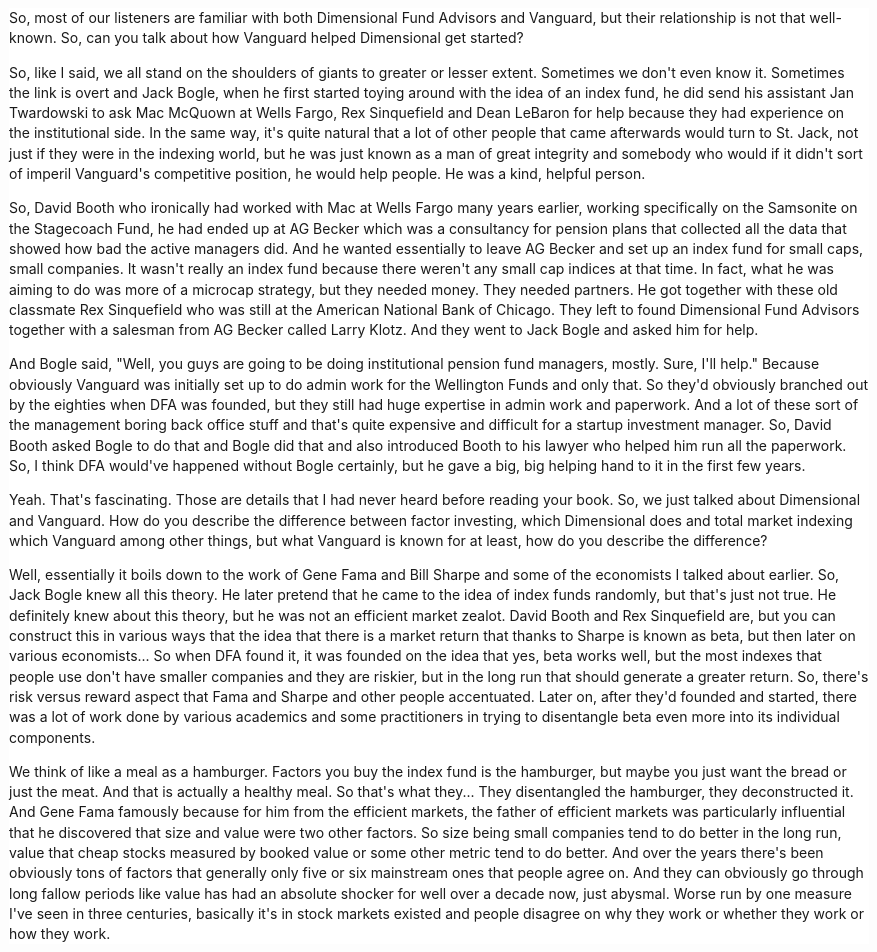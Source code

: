 So, most of our listeners are familiar with both Dimensional Fund Advisors and Vanguard, but their relationship is not that well-known. So, can you talk about how Vanguard helped Dimensional get started?

So, like I said, we all stand on the shoulders of giants to greater or lesser extent. Sometimes we don't even know it. Sometimes the link is overt and Jack Bogle, when he first started toying around with the idea of an index fund, he did send his assistant Jan Twardowski to ask Mac McQuown at Wells Fargo, Rex Sinquefield and Dean LeBaron for help because they had experience on the institutional side. In the same way, it's quite natural that a lot of other people that came afterwards would turn to St. Jack, not just if they were in the indexing world, but he was just known as a man of great integrity and somebody who would if it didn't sort of imperil Vanguard's competitive position, he would help people. He was a kind, helpful person.

So, David Booth who ironically had worked with Mac at Wells Fargo many years earlier, working specifically on the Samsonite on the Stagecoach Fund, he had ended up at AG Becker which was a consultancy for pension plans that collected all the data that showed how bad the active managers did. And he wanted essentially to leave AG Becker and set up an index fund for small caps, small companies. It wasn't really an index fund because there weren't any small cap indices at that time. In fact, what he was aiming to do was more of a microcap strategy, but they needed money. They needed partners. He got together with these old classmate Rex Sinquefield who was still at the American National Bank of Chicago. They left to found Dimensional Fund Advisors together with a salesman from AG Becker called Larry Klotz. And they went to Jack Bogle and asked him for help.

And Bogle said, "Well, you guys are going to be doing institutional pension fund managers, mostly. Sure, I'll help." Because obviously Vanguard was initially set up to do admin work for the Wellington Funds and only that. So they'd obviously branched out by the eighties when DFA was founded, but they still had huge expertise in admin work and paperwork. And a lot of these sort of the management boring back office stuff and that's quite expensive and difficult for a startup investment manager. So, David Booth asked Bogle to do that and Bogle did that and also introduced Booth to his lawyer who helped him run all the paperwork. So, I think DFA would've happened without Bogle certainly, but he gave a big, big helping hand to it in the first few years.

Yeah. That's fascinating. Those are details that I had never heard before reading your book. So, we just talked about Dimensional and Vanguard. How do you describe the difference between factor investing, which Dimensional does and total market indexing which Vanguard among other things, but what Vanguard is known for at least, how do you describe the difference?

Well, essentially it boils down to the work of Gene Fama and Bill Sharpe and some of the economists I talked about earlier. So, Jack Bogle knew all this theory. He later pretend that he came to the idea of index funds randomly, but that's just not true. He definitely knew about this theory, but he was not an efficient market zealot. David Booth and Rex Sinquefield are, but you can construct this in various ways that the idea that there is a market return that thanks to Sharpe is known as beta, but then later on various economists... So when DFA found it, it was founded on the idea that yes, beta works well, but the most indexes that people use don't have smaller companies and they are riskier, but in the long run that should generate a greater return. So, there's risk versus reward aspect that Fama and Sharpe and other people accentuated. Later on, after they'd founded and started, there was a lot of work done by various academics and some practitioners in trying to disentangle beta even more into its individual components.

We think of like a meal as a hamburger. Factors you buy the index fund is the hamburger, but maybe you just want the bread or just the meat. And that is actually a healthy meal. So that's what they... They disentangled the hamburger, they deconstructed it. And Gene Fama famously because for him from the efficient markets, the father of efficient markets was particularly influential that he discovered that size and value were two other factors. So size being small companies tend to do better in the long run, value that cheap stocks measured by booked value or some other metric tend to do better. And over the years there's been obviously tons of factors that generally only five or six mainstream ones that people agree on. And they can obviously go through long fallow periods like value has had an absolute shocker for well over a decade now, just abysmal. Worse run by one measure I've seen in three centuries, basically it's in stock markets existed and people disagree on why they work or whether they work or how they work.
